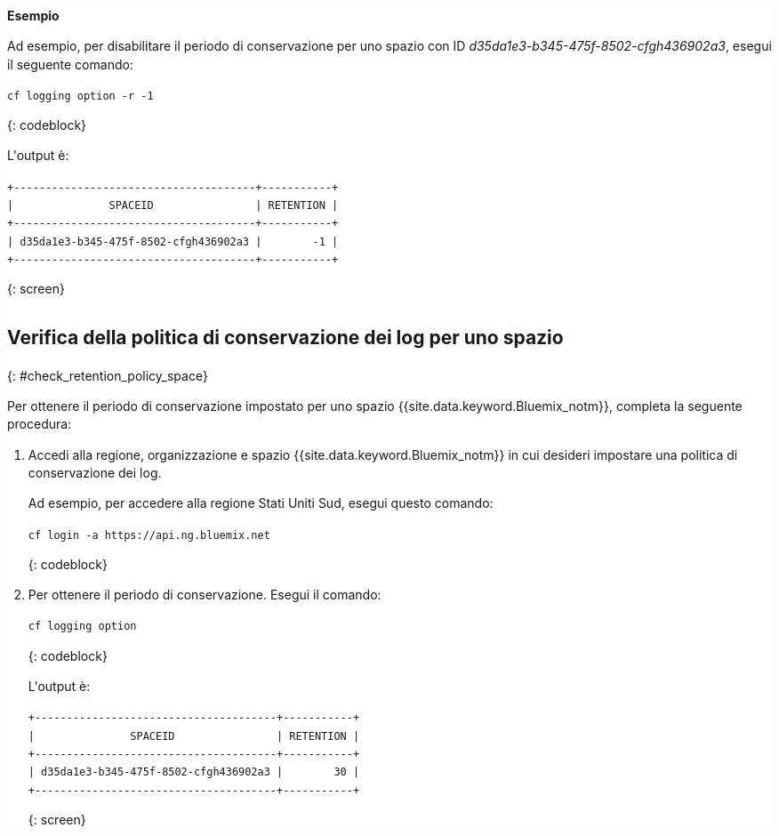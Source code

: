 **Esempio**
    
Ad esempio, per disabilitare il periodo di conservazione per uno spazio con ID *d35da1e3-b345-475f-8502-cfgh436902a3*, esegui il seguente comando:

```
cf logging option -r -1
```
{: codeblock}

L'output è:

```
+--------------------------------------+-----------+
|               SPACEID                | RETENTION |
+--------------------------------------+-----------+
| d35da1e3-b345-475f-8502-cfgh436902a3 |        -1 |
+--------------------------------------+-----------+
```
{: screen} 



## Verifica della politica di conservazione dei log per uno spazio
{: #check_retention_policy_space}

Per ottenere il periodo di conservazione impostato per uno spazio {{site.data.keyword.Bluemix_notm}}, completa la seguente procedura:

1. Accedi alla regione, organizzazione e spazio {{site.data.keyword.Bluemix_notm}} in cui desideri impostare una politica di conservazione dei log. 

    Ad esempio, per accedere alla regione Stati Uniti Sud, esegui questo comando:
	
	```
    cf login -a https://api.ng.bluemix.net
    ```
    {: codeblock}
    
2. Per ottenere il periodo di conservazione. Esegui il comando:

    ```
    cf logging option
    ```
    {: codeblock}

    L'output è:

    ```
    +--------------------------------------+-----------+
    |               SPACEID                | RETENTION |
    +--------------------------------------+-----------+
    | d35da1e3-b345-475f-8502-cfgh436902a3 |        30 |
    +--------------------------------------+-----------+
    ```
    {: screen}
    